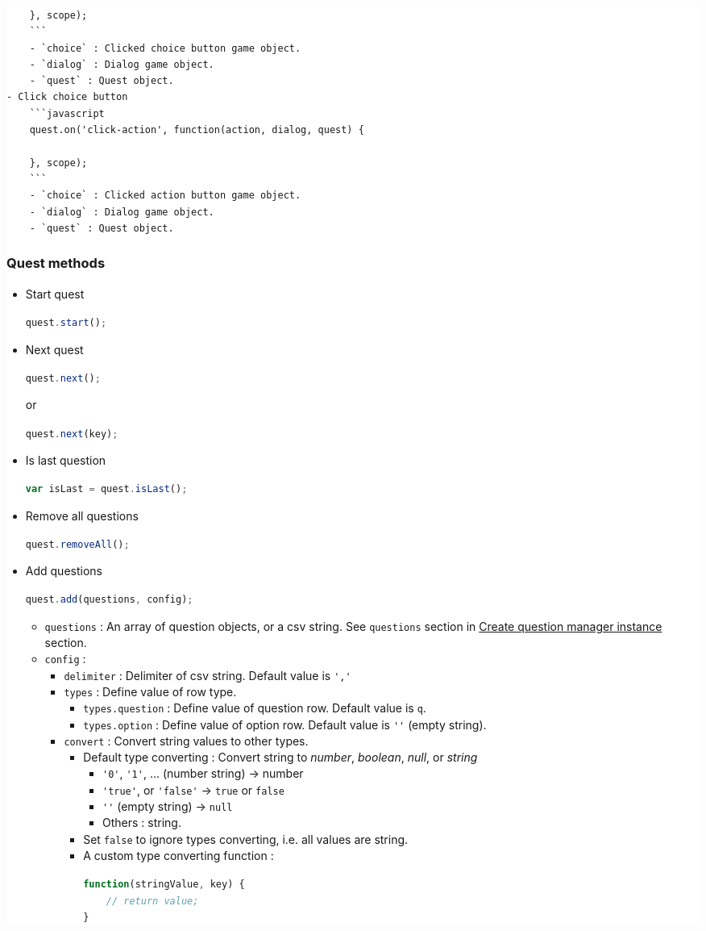         }, scope);
        ```
        - `choice` : Clicked choice button game object.
        - `dialog` : Dialog game object.
        - `quest` : Quest object.
    - Click choice button
        ```javascript
        quest.on('click-action', function(action, dialog, quest) {

        }, scope);
        ```
        - `choice` : Clicked action button game object.
        - `dialog` : Dialog game object.
        - `quest` : Quest object.

### Quest methods

- Start quest
    ```javascript
    quest.start();
    ```
- Next quest
    ```javascript
    quest.next();
    ```
    or
    ```javascript
    quest.next(key);
    ```
- Is last question
    ```javascript
    var isLast = quest.isLast();
    ```
- Remove all questions
    ```javascript
    quest.removeAll();
    ```
- Add questions
    ```javascript
    quest.add(questions, config);
    ```
    - `questions` : An array of question objects, or a csv string. See `questions` section in [Create question manager instance](quest.md#create-question-manager-instance) section.
    - `config` :
        - `delimiter` : Delimiter of csv string. Default value is `','`
        - `types` : Define value of row type.
            - `types.question` : Define value of question row. Default value is `q`.
            - `types.option` : Define value of option row. Default value is `''` (empty string).
        - `convert` : Convert string values to other types.
            - Default type converting : Convert string to *number*, *boolean*, *null*, or *string*
                - `'0'`, `'1'`, ... (number string) -> number
                - `'true'`, or `'false'` -> `true` or `false`
                - `''` (empty string) -> `null`
                - Others : string.
            - Set `false` to ignore types converting, i.e. all values are string.
            - A custom type converting function :
                ```javascript
                function(stringValue, key) {
                    // return value;
                }
                ```
